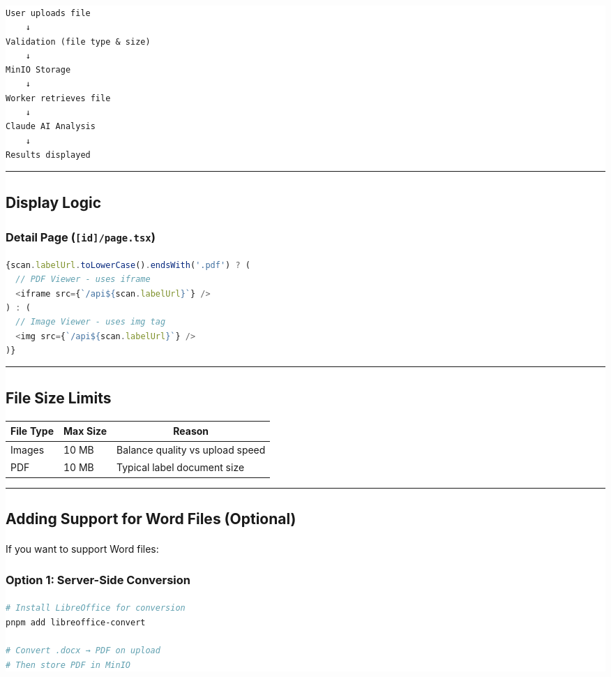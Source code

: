 ```
User uploads file
    ↓
Validation (file type & size)
    ↓
MinIO Storage
    ↓
Worker retrieves file
    ↓
Claude AI Analysis
    ↓
Results displayed
```

---

## Display Logic

### Detail Page (`[id]/page.tsx`)

```typescript
{scan.labelUrl.toLowerCase().endsWith('.pdf') ? (
  // PDF Viewer - uses iframe
  <iframe src={`/api${scan.labelUrl}`} />
) : (
  // Image Viewer - uses img tag
  <img src={`/api${scan.labelUrl}`} />
)}
```

---

## File Size Limits

| File Type | Max Size | Reason |
|-----------|----------|--------|
| Images    | 10 MB    | Balance quality vs upload speed |
| PDF       | 10 MB    | Typical label document size |

---

## Adding Support for Word Files (Optional)

If you want to support Word files:

### Option 1: Server-Side Conversion
```bash
# Install LibreOffice for conversion
pnpm add libreoffice-convert

# Convert .docx → PDF on upload
# Then store PDF in MinIO
```
